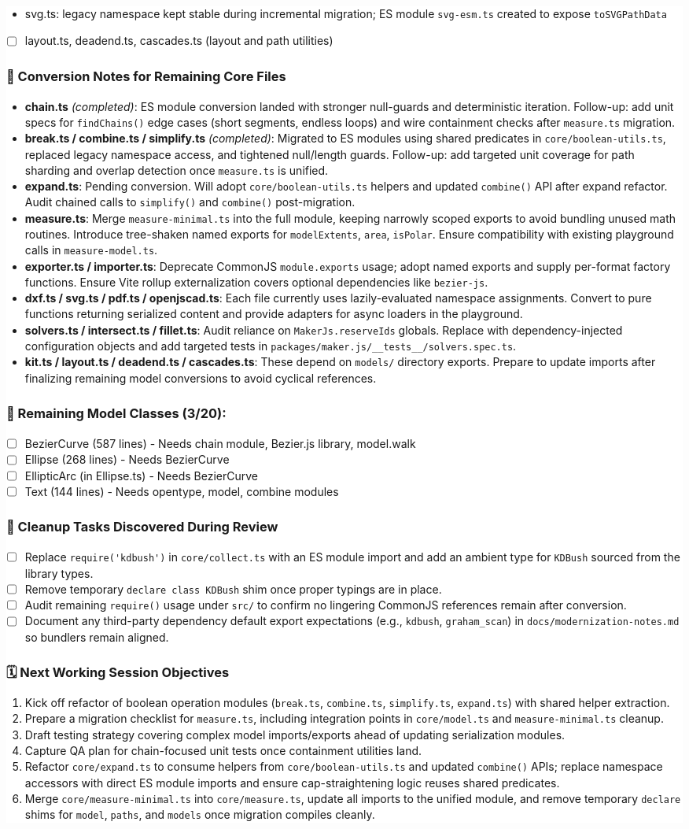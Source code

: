   - svg.ts: legacy namespace kept stable during incremental migration; ES module `svg-esm.ts` created to expose `toSVGPathData`
- [ ] layout.ts, deadend.ts, cascades.ts (layout and path utilities)

### 🚧 Conversion Notes for Remaining Core Files

- **chain.ts** *(completed)*: ES module conversion landed with stronger null-guards and deterministic iteration. Follow-up: add unit specs for `findChains()` edge cases (short segments, endless loops) and wire containment checks after `measure.ts` migration.
- **break.ts / combine.ts / simplify.ts** *(completed)*: Migrated to ES modules using shared predicates in `core/boolean-utils.ts`, replaced legacy namespace access, and tightened null/length guards. Follow-up: add targeted unit coverage for path sharding and overlap detection once `measure.ts` is unified.
- **expand.ts**: Pending conversion. Will adopt `core/boolean-utils.ts` helpers and updated `combine()` API after expand refactor. Audit chained calls to `simplify()` and `combine()` post-migration.
- **measure.ts**: Merge `measure-minimal.ts` into the full module, keeping narrowly scoped exports to avoid bundling unused math routines. Introduce tree-shaken named exports for `modelExtents`, `area`, `isPolar`. Ensure compatibility with existing playground calls in `measure-model.ts`.
- **exporter.ts / importer.ts**: Deprecate CommonJS `module.exports` usage; adopt named exports and supply per-format factory functions. Ensure Vite rollup externalization covers optional dependencies like `bezier-js`.
- **dxf.ts / svg.ts / pdf.ts / openjscad.ts**: Each file currently uses lazily-evaluated namespace assignments. Convert to pure functions returning serialized content and provide adapters for async loaders in the playground.
- **solvers.ts / intersect.ts / fillet.ts**: Audit reliance on `MakerJs.reserveIds` globals. Replace with dependency-injected configuration objects and add targeted tests in `packages/maker.js/__tests__/solvers.spec.ts`.
- **kit.ts / layout.ts / deadend.ts / cascades.ts**: These depend on `models/` directory exports. Prepare to update imports after finalizing remaining model conversions to avoid cyclical references.

### 🔄 Remaining Model Classes (3/20):

- [ ] BezierCurve (587 lines) - Needs chain module, Bezier.js library, model.walk
- [ ] Ellipse (268 lines) - Needs BezierCurve
- [ ] EllipticArc (in Ellipse.ts) - Needs BezierCurve
- [ ] Text (144 lines) - Needs opentype, model, combine modules

### 🧹 Cleanup Tasks Discovered During Review

- [ ] Replace `require('kdbush')` in `core/collect.ts` with an ES module import and add an ambient type for `KDBush` sourced from the library types.
- [ ] Remove temporary `declare class KDBush` shim once proper typings are in place.
- [ ] Audit remaining `require()` usage under `src/` to confirm no lingering CommonJS references remain after conversion.
- [ ] Document any third-party dependency default export expectations (e.g., `kdbush`, `graham_scan`) in `docs/modernization-notes.md` so bundlers remain aligned.

### 🗓️ Next Working Session Objectives

1. Kick off refactor of boolean operation modules (`break.ts`, `combine.ts`, `simplify.ts`, `expand.ts`) with shared helper extraction.
2. Prepare a migration checklist for `measure.ts`, including integration points in `core/model.ts` and `measure-minimal.ts` cleanup.
3. Draft testing strategy covering complex model imports/exports ahead of updating serialization modules.
4. Capture QA plan for chain-focused unit tests once containment utilities land.
5. Refactor `core/expand.ts` to consume helpers from `core/boolean-utils.ts` and updated `combine()` APIs; replace namespace accessors with direct ES module imports and ensure cap-straightening logic reuses shared predicates.
6. Merge `core/measure-minimal.ts` into `core/measure.ts`, update all imports to the unified module, and remove temporary `declare` shims for `model`, `paths`, and `models` once migration compiles cleanly.